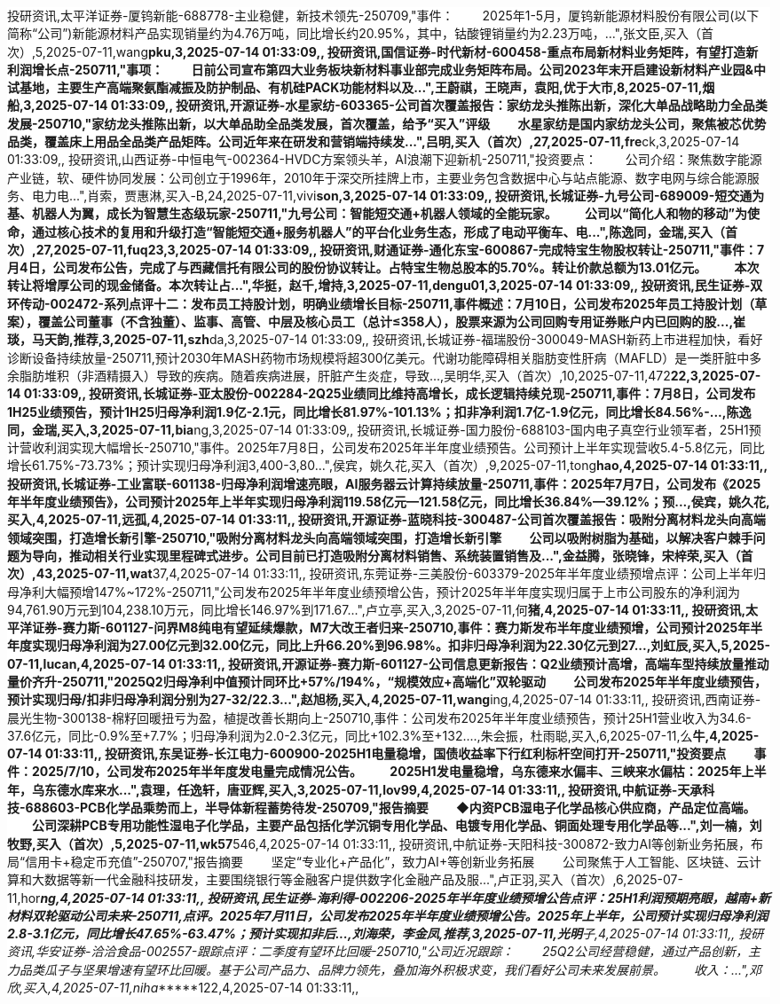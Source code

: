 投研资讯,太平洋证券-厦钨新能-688778-主业稳健，新技术领先-250709,"事件：
　　2025年1-5月，厦钨新能源材料股份有限公司(以下简称“公司”)新能源材料产品实现销量约为4.76万吨，同比增长约20.95%，其中，钴酸锂销量约为2.23万吨，...",张文臣,买入（首次）,5,2025-07-11,wang******pku,3,2025-07-14 01:33:09,,
投研资讯,国信证券-时代新材-600458-重点布局新材料业务矩阵，有望打造新利润增长点-250711,"事项：
　　日前公司宣布第四大业务板块新材料事业部完成业务矩阵布局。公司2023年末开启建设新材料产业园&中试基地，主要生产高端聚氨酯减振及防护制品、有机硅PACK功能材料以及...",王蔚祺，王晓声，袁阳,优于大市,8,2025-07-11,烟**船,3,2025-07-14 01:33:09,,
投研资讯,开源证券-水星家纺-603365-公司首次覆盖报告：家纺龙头推陈出新，深化大单品战略助力全品类发展-250710,"家纺龙头推陈出新，以大单品助全品类发展，首次覆盖，给予“买入”评级
　　水星家纺是国内家纺龙头公司，聚焦被芯优势品类，覆盖床上用品全品类产品矩阵。公司近年来在研发和营销端持续发...",吕明,买入（首次）,27,2025-07-11,fre****ck,3,2025-07-14 01:33:09,,
投研资讯,山西证券-中恒电气-002364-HVDC方案领头羊，AI浪潮下迎新机-250711,"投资要点：
　　公司介绍：聚焦数字能源产业链，软、硬件协同发展：公司创立于1996年，2010年于深交所挂牌上市，主要业务包含数据中心与站点能源、数字电网与综合能源服务、电力电...",肖索，贾惠淋,买入-B,24,2025-07-11,vivi******son,3,2025-07-14 01:33:09,,
投研资讯,长城证券-九号公司-689009-短交通为基、机器人为翼，成长为智慧生态级玩家-250711,"九号公司：智能短交通+机器人领域的全能玩家。
　　公司以“简化人和物的移动”为使命，通过核心技术的复用和升级打造“智能短交通+服务机器人”的平台化业务生态，形成了电动平衡车、电...",陈逸同，金瑞,买入（首次）,27,2025-07-11,fuq****23,3,2025-07-14 01:33:09,,
投研资讯,财通证券-通化东宝-600867-完成特宝生物股权转让-250711,"事件：7月4日，公司发布公告，完成了与西藏信托有限公司的股份协议转让。占特宝生物总股本的5.70%。转让价款总额为13.01亿元。
　　本次转让将增厚公司的现金储备。本次转让占...",华挺，赵千,增持,3,2025-07-11,deng******u01,3,2025-07-14 01:33:09,,
投研资讯,民生证券-双环传动-002472-系列点评十二：发布员工持股计划，明确业绩增长目标-250711,事件概述：7月10日，公司发布2025年员工持股计划（草案），覆盖公司董事（不含独董）、监事、高管、中层及核心员工（总计≤358人），股票来源为公司回购专用证券账户内已回购的股...,崔琰，马天韵,推荐,3,2025-07-11,szh****da,3,2025-07-14 01:33:09,,
投研资讯,长城证券-福瑞股份-300049-MASH新药上市进程加快，看好诊断设备持续放量-250711,预计2030年MASH药物市场规模将超300亿美元。代谢功能障碍相关脂肪变性肝病（MAFLD）是一类肝脏中多余脂肪堆积（非酒精摄入）导致的疾病。随着疾病进展，肝脏产生炎症，导致...,吴明华,买入（首次）,10,2025-07-11,472****22,3,2025-07-14 01:33:09,,
投研资讯,长城证券-亚太股份-002284-2Q25业绩同比维持高增长，成长逻辑持续兑现-250711,事件：7月8日，公司发布1H25业绩预告，预计1H25归母净利润1.9亿-2.1元，同比增长81.97%-101.13%；扣非净利润1.7亿-1.9亿元，同比增长84.56%-...,陈逸同，金瑞,买入,3,2025-07-11,bia****ng,3,2025-07-14 01:33:09,,
投研资讯,长城证券-国力股份-688103-国内电子真空行业领军者，25H1预计营收利润实现大幅增长-250710,"事件。2025年7月8日，公司发布2025年半年度业绩预告。公司预计上半年实现营收5.4-5.8亿元，同比增长61.75%-73.73%；预计实现归母净利润3,400-3,80...",侯宾，姚久花,买入（首次）,9,2025-07-11,tong******hao,4,2025-07-14 01:33:11,,
投研资讯,长城证券-工业富联-601138-归母净利润增速亮眼，AI服务器云计算持续放量-250711,事件：2025年7月7日，公司发布《2025年半年度业绩预告》，公司预计2025年上半年实现归母净利润119.58亿元—121.58亿元，同比增长36.84%—39.12%；预...,侯宾，姚久花,买入,4,2025-07-11,远**孤,4,2025-07-14 01:33:11,,
投研资讯,开源证券-蓝晓科技-300487-公司首次覆盖报告：吸附分离材料龙头向高端领域突围，打造增长新引擎-250710,"吸附分离材料龙头向高端领域突围，打造增长新引擎
　　公司以吸附树脂为基础，以解决客户棘手问题为导向，推动相关行业实现里程碑式进步。公司目前已打造吸附分离材料销售、系统装置销售及...",金益腾，张晓锋，宋梓荣,买入（首次）,43,2025-07-11,wat****37,4,2025-07-14 01:33:11,,
投研资讯,东莞证券-三美股份-603379-2025年半年度业绩预增点评：公司上半年归母净利大幅预增147%~172%-250711,"公司发布2025年半年度业绩预增公告，预计2025年半年度实现归属于上市公司股东的净利润为94,761.90万元到104,238.10万元，同比增长146.97%到171.67...",卢立亭,买入,3,2025-07-11,何**猪,4,2025-07-14 01:33:11,,
投研资讯,太平洋证券-赛力斯-601127-问界M8纯电有望延续爆款，M7大改王者归来-250710,事件：赛力斯发布半年度业绩预增，公司预计2025年半年度实现归母净利润为27.00亿元到32.00亿元，同比上升66.20%到96.98%。扣非归母净利润为22.30亿元到27...,刘虹辰,买入,5,2025-07-11,luc****an,4,2025-07-14 01:33:11,,
投研资讯,开源证券-赛力斯-601127-公司信息更新报告：Q2业绩预计高增，高端车型持续放量推动量价齐升-250711,"2025Q2归母净利中值预计同环比+57%/194%，“规模效应+高端化”双轮驱动
　　公司发布2025年半年度业绩预告，预计实现归母/扣非归母净利润分别为27-32/22.3...",赵旭杨,买入,4,2025-07-11,wang******ing,4,2025-07-14 01:33:11,,
投研资讯,西南证券-晨光生物-300138-棉籽回暖扭亏为盈，植提改善长期向上-250710,事件：公司发布2025年半年度业绩预告，预计25H1营业收入为34.6-37.6亿元，同比-0.9%至+7.7%；归母净利润为2.0-2.3亿元，同比+102.3%至+132....,朱会振，杜雨聪,买入,6,2025-07-11,么**牛,4,2025-07-14 01:33:11,,
投研资讯,东吴证券-长江电力-600900-2025H1电量稳增，国债收益率下行红利标杆空间打开-250711,"投资要点
　　事件：2025/7/10，公司发布2025年半年度发电量完成情况公告。
　　2025H1发电量稳增，乌东德来水偏丰、三峡来水偏枯：2025年上半年，乌东德水库来水...",袁理，任逸轩，唐亚辉,买入,3,2025-07-11,lov****99,4,2025-07-14 01:33:11,,
投研资讯,中航证券-天承科技-688603-PCB化学品乘势而上，半导体新程蓄势待发-250709,"报告摘要
　　◆内资PCB湿电子化学品核心供应商，产品定位高端。
　　公司深耕PCB专用功能性湿电子化学品，主要产品包括化学沉铜专用化学品、电镀专用化学品、铜面处理专用化学品等...",刘一楠，刘牧野,买入（首次）,5,2025-07-11,wk57******546,4,2025-07-14 01:33:11,,
投研资讯,中航证券-天阳科技-300872-致力AI等创新业务拓展，布局“信用卡+稳定币充值”-250707,"报告摘要
　　坚定“专业化+产品化”，致力AI+等创新业务拓展
　　公司聚焦于人工智能、区块链、云计算和大数据等新一代金融科技研发，主要围绕银行等金融客户提供数字化金融产品及服...",卢正羽,买入（首次）,6,2025-07-11,hor****ng,4,2025-07-14 01:33:11,,
投研资讯,民生证券-海利得-002206-2025年半年度业绩预增公告点评：25H1利润预期亮眼，越南+新材料双轮驱动公司未来-250711,点评。2025年7月11日，公司发布2025年半年度业绩预增公告。2025年上半年，公司预计实现归母净利润2.8-3.1亿元，同比增长47.65%-63.47%；预计实现扣非后...,刘海荣，李金凤,推荐,3,2025-07-11,光明***子,4,2025-07-14 01:33:11,,
投研资讯,华安证券-洽洽食品-002557-跟踪点评：二季度有望环比回暖-250710,"公司近况跟踪：
　　25Q2公司经营稳健，通过产品创新，主力品类瓜子与坚果增速有望环比回暖。基于公司产品力、品牌力领先，叠加海外积极求变，我们看好公司未来发展前景。
　　收入：...",邓欣,买入,4,2025-07-11,niha******122,4,2025-07-14 01:33:11,,